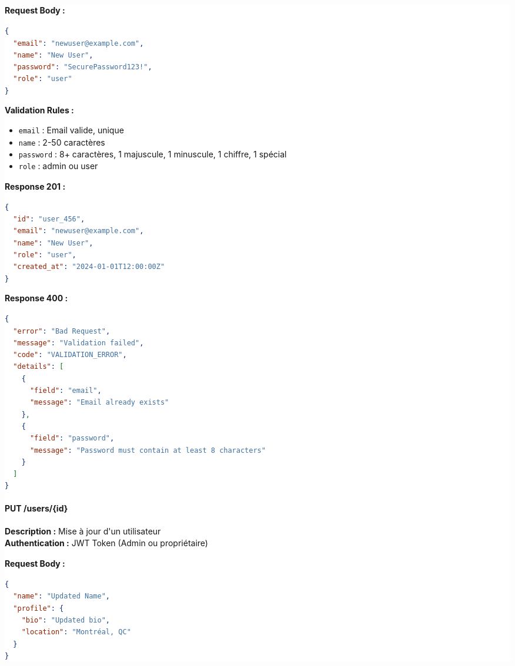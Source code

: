 **Request Body :**
```json
{
  "email": "newuser@example.com",
  "name": "New User",
  "password": "SecurePassword123!",
  "role": "user"
}
```

**Validation Rules :**
- `email` : Email valide, unique
- `name` : 2-50 caractères
- `password` : 8+ caractères, 1 majuscule, 1 minuscule, 1 chiffre, 1 spécial
- `role` : admin ou user

**Response 201 :**
```json
{
  "id": "user_456",
  "email": "newuser@example.com",
  "name": "New User",
  "role": "user",
  "created_at": "2024-01-01T12:00:00Z"
}
```

**Response 400 :**
```json
{
  "error": "Bad Request",
  "message": "Validation failed",
  "code": "VALIDATION_ERROR",
  "details": [
    {
      "field": "email",
      "message": "Email already exists"
    },
    {
      "field": "password",
      "message": "Password must contain at least 8 characters"
    }
  ]
}
```

#### **PUT /users/{id}**
**Description :** Mise à jour d'un utilisateur  
**Authentication :** JWT Token (Admin ou propriétaire)  

**Request Body :**
```json
{
  "name": "Updated Name",
  "profile": {
    "bio": "Updated bio",
    "location": "Montréal, QC"
  }
}
```

